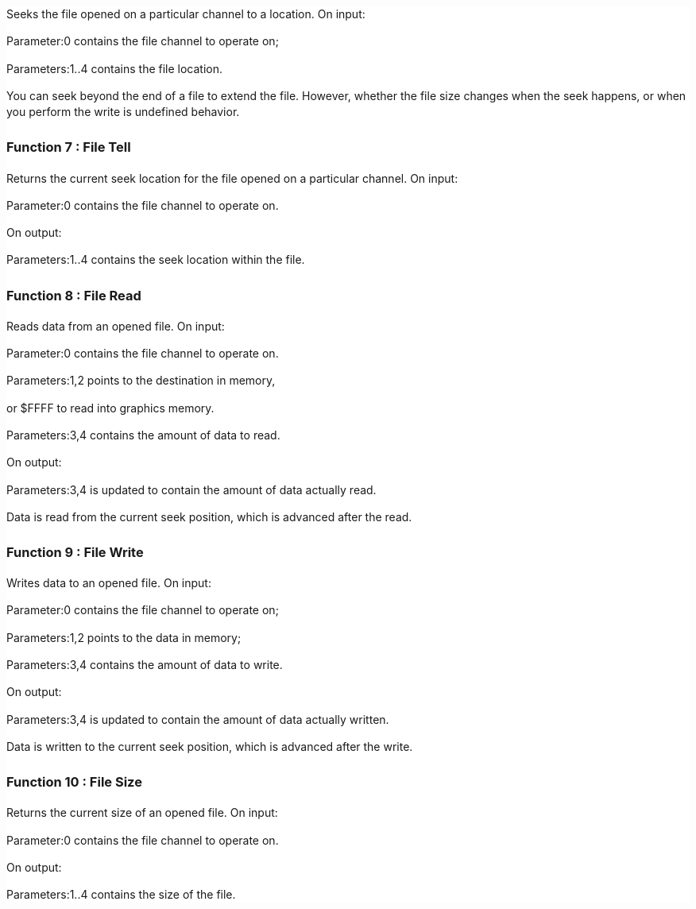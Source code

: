 Seeks the file opened on a particular channel to a location. On input:

Parameter:0 contains the file channel to operate on;

Parameters:1..4 contains the file location.

You can seek beyond the end of a file to extend the file. However, whether the file size changes when the seek happens, or when you perform the write is undefined behavior.

### Function 7 : File Tell

Returns the current seek location for the file opened on a particular channel. On input:

Parameter:0 contains the file channel to operate on.

On output:

Parameters:1..4 contains the seek location within the file.

### Function 8 : File Read

Reads data from an opened file. On input:

Parameter:0 contains the file channel to operate on.

Parameters:1,2 points to the destination in memory,

or $FFFF to read into graphics memory.

Parameters:3,4 contains the amount of data to read.

On output:

Parameters:3,4 is updated to contain the amount of data actually read.

Data is read from the current seek position, which is advanced after the read.

### Function 9 : File Write

Writes data to an opened file. On input:

Parameter:0 contains the file channel to operate on;

Parameters:1,2 points to the data in memory;

Parameters:3,4 contains the amount of data to write.

On output:

Parameters:3,4 is updated to contain the amount of data actually written.

Data is written to the current seek position, which is advanced after the write.

### Function 10 : File Size

Returns the current size of an opened file. On input:

Parameter:0 contains the file channel to operate on.

On output:

Parameters:1..4 contains the size of the file.
